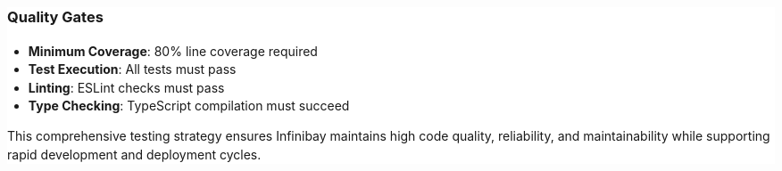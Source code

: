 ### Quality Gates

- **Minimum Coverage**: 80% line coverage required
- **Test Execution**: All tests must pass
- **Linting**: ESLint checks must pass
- **Type Checking**: TypeScript compilation must succeed

This comprehensive testing strategy ensures Infinibay maintains high code quality, reliability, and maintainability while supporting rapid development and deployment cycles.
